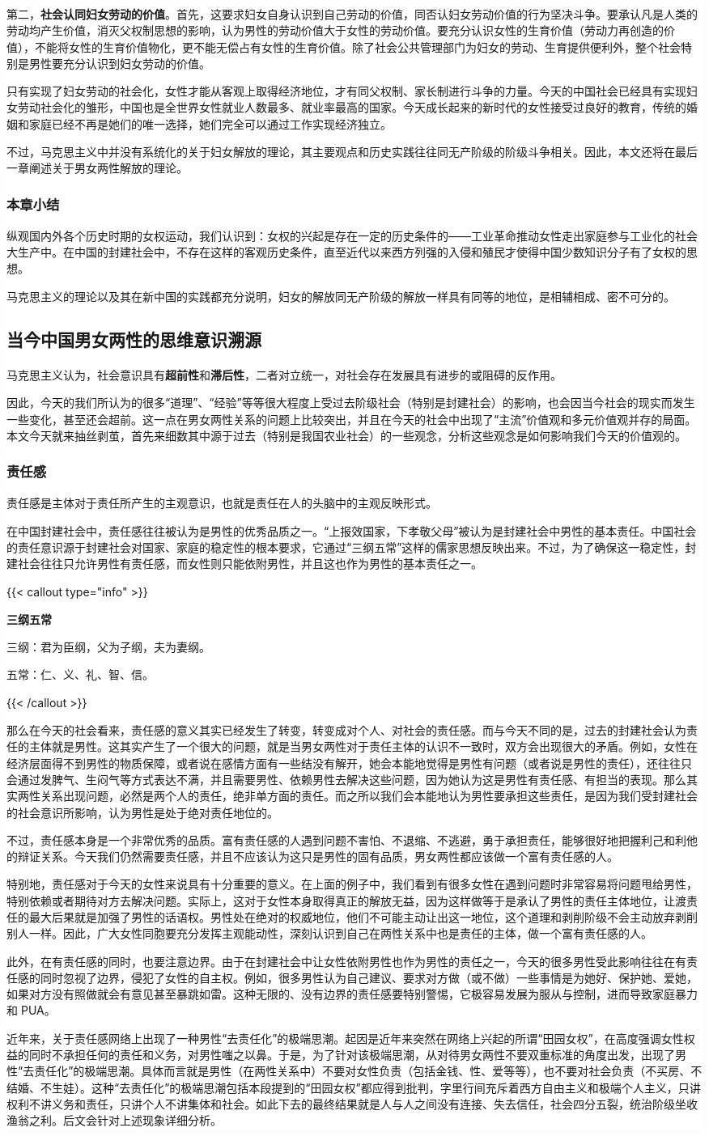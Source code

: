 第二，**社会认同妇女劳动的价值**。首先，这要求妇女自身认识到自己劳动的价值，同否认妇女劳动价值的行为坚决斗争。要承认凡是人类的劳动均产生价值，消灭父权制思想的影响，认为男性的劳动价值大于女性的劳动价值。要充分认识女性的生育价值（劳动力再创造的价值），不能将女性的生育价值物化，更不能无偿占有女性的生育价值。除了社会公共管理部门为妇女的劳动、生育提供便利外，整个社会特别是男性要充分认识到妇女劳动的价值。

只有实现了妇女劳动的社会化，女性才能从客观上取得经济地位，才有同父权制、家长制进行斗争的力量。今天的中国社会已经具有实现妇女劳动社会化的雏形，中国也是全世界女性就业人数最多、就业率最高的国家。今天成长起来的新时代的女性接受过良好的教育，传统的婚姻和家庭已经不再是她们的唯一选择，她们完全可以通过工作实现经济独立。

不过，马克思主义中并没有系统化的关于妇女解放的理论，其主要观点和历史实践往往同无产阶级的阶级斗争相关。因此，本文还将在最后一章阐述关于男女两性解放的理论。

### 本章小结

纵观国内外各个历史时期的女权运动，我们认识到：女权的兴起是存在一定的历史条件的——工业革命推动女性走出家庭参与工业化的社会大生产中。在中国的封建社会中，不存在这样的客观历史条件，直至近代以来西方列强的入侵和殖民才使得中国少数知识分子有了女权的思想。

马克思主义的理论以及其在新中国的实践都充分说明，妇女的解放同无产阶级的解放一样具有同等的地位，是相辅相成、密不可分的。

## 当今中国男女两性的思维意识溯源

马克思主义认为，社会意识具有**超前性**和**滞后性**，二者对立统一，对社会存在发展具有进步的或阻碍的反作用。

因此，今天的我们所认为的很多“道理”、“经验”等等很大程度上受过去阶级社会（特别是封建社会）的影响，也会因当今社会的现实而发生一些变化，甚至还会超前。这一点在男女两性关系的问题上比较突出，并且在今天的社会中出现了“主流”价值观和多元价值观并存的局面。本文今天就来抽丝剥茧，首先来细数其中源于过去（特别是我国农业社会）的一些观念，分析这些观念是如何影响我们今天的价值观的。

### 责任感

责任感是主体对于责任所产生的主观意识，也就是责任在人的头脑中的主观反映形式。

在中国封建社会中，责任感往往被认为是男性的优秀品质之一。“上报效国家，下孝敬父母”被认为是封建社会中男性的基本责任。中国社会的责任意识源于封建社会对国家、家庭的稳定性的根本要求，它通过“三纲五常”这样的儒家思想反映出来。不过，为了确保这一稳定性，封建社会往往只允许男性有责任感，而女性则只能依附男性，并且这也作为男性的基本责任之一。

{{< callout type="info" >}}

**三纲五常**

三纲：君为臣纲，父为子纲，夫为妻纲。

五常：仁、义、礼、智、信。

{{< /callout >}}

那么在今天的社会看来，责任感的意义其实已经发生了转变，转变成对个人、对社会的责任感。而与今天不同的是，过去的封建社会认为责任的主体就是男性。这其实产生了一个很大的问题，就是当男女两性对于责任主体的认识不一致时，双方会出现很大的矛盾。例如，女性在经济层面得不到男性的物质保障，或者说在感情方面有一些结没有解开，她会本能地觉得是男性有问题（或者说是男性的责任），还往往只会通过发脾气、生闷气等方式表达不满，并且需要男性、依赖男性去解决这些问题，因为她认为这是男性有责任感、有担当的表现。那么其实两性关系出现问题，必然是两个人的责任，绝非单方面的责任。而之所以我们会本能地认为男性要承担这些责任，是因为我们受封建社会的社会意识所影响，认为男性是处于绝对责任地位的。

不过，责任感本身是一个非常优秀的品质。富有责任感的人遇到问题不害怕、不退缩、不逃避，勇于承担责任，能够很好地把握利己和利他的辩证关系。今天我们仍然需要责任感，并且不应该认为这只是男性的固有品质，男女两性都应该做一个富有责任感的人。

特别地，责任感对于今天的女性来说具有十分重要的意义。在上面的例子中，我们看到有很多女性在遇到问题时非常容易将问题甩给男性，特别依赖或者期待对方去解决问题。实际上，这对于女性本身取得真正的解放无益，因为这样做等于是承认了男性的责任主体地位，让渡责任的最大后果就是加强了男性的话语权。男性处在绝对的权威地位，他们不可能主动让出这一地位，这个道理和剥削阶级不会主动放弃剥削别人一样。因此，广大女性同胞要充分发挥主观能动性，深刻认识到自己在两性关系中也是责任的主体，做一个富有责任感的人。

此外，在有责任感的同时，也要注意边界。由于在封建社会中让女性依附男性也作为男性的责任之一，今天的很多男性受此影响往往在有责任感的同时忽视了边界，侵犯了女性的自主权。例如，很多男性认为自己建议、要求对方做（或不做）一些事情是为她好、保护她、爱她，如果对方没有照做就会有意见甚至暴跳如雷。这种无限的、没有边界的责任感要特别警惕，它极容易发展为服从与控制，进而导致家庭暴力和 PUA。

近年来，关于责任感网络上出现了一种男性“去责任化”的极端思潮。起因是近年来突然在网络上兴起的所谓“田园女权”，在高度强调女性权益的同时不承担任何的责任和义务，对男性嗤之以鼻。于是，为了针对该极端思潮，从对待男女两性不要双重标准的角度出发，出现了男性“去责任化”的极端思潮。具体而言就是男性（在两性关系中）不要对女性负责（包括金钱、性、爱等等），也不要对社会负责（不买房、不结婚、不生娃）。这种“去责任化”的极端思潮包括本段提到的“田园女权”都应得到批判，字里行间充斥着西方自由主义和极端个人主义，只讲权利不讲义务和责任，只讲个人不讲集体和社会。如此下去的最终结果就是人与人之间没有连接、失去信任，社会四分五裂，统治阶级坐收渔翁之利。后文会针对上述现象详细分析。
